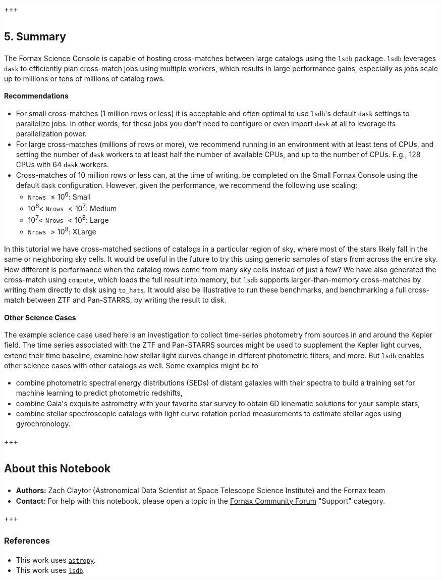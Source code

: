 +++

## 5. Summary

The Fornax Science Console is capable of hosting cross-matches between large catalogs using the `lsdb` package. `lsdb` leverages `dask` to efficiently plan cross-match jobs using multiple workers, which results in large performance gains, especially as jobs scale up to millions or tens of millions of catalog rows.

**Recommendations**

- For small cross-matches (1 million rows or less) it is acceptable and often optimal to use `lsdb`'s default `dask` settings to parallelize jobs. In other words, for these jobs you don't need to configure or even import `dask` at all to leverage its parallelization power.
- For large cross-matches (millions of rows or more), we recommend running in an environment with at least tens of CPUs, and setting the number of `dask` workers to at least half the number of available CPUs, and up to the number of CPUs. E.g., 128 CPUs with 64 `dask` workers.
- Cross-matches of 10 million rows or less can, at the time of writing, be completed on the Small Fornax Console using the default `dask` configuration. However, given the performance, we recommend the following use scaling:
  - `Nrows` $\le 10^6$: Small
  - $10^6 <$ `Nrows` $< 10^7$: Medium
  - $10^7 <$ `Nrows` $< 10^8$: Large
  - `Nrows` $> 10^8$: XLarge

In this tutorial we have cross-matched sections of catalogs in a particular region of sky, where most of the stars likely fall in the same or neighboring sky cells. It would be useful in the future to try this using generic samples of stars from across the entire sky. How different is performance when the catalog rows come from many sky cells instead of just a few? We have also generated the cross-match using `compute`, which loads the full result into memory, but `lsdb` supports larger-than-memory cross-matches by writing them directly to disk using `to_hats`. It would also be illustrative to run these benchmarks, and benchmarking a full cross-match between ZTF and Pan-STARRS, by writing the result to disk.

**Other Science Cases**

The example science case used here is an investigation to collect time-series photometry from sources in and around the Kepler field. The time series associated with the ZTF and Pan-STARRS sources might be used to supplement the Kepler light curves, extend their time baseline, examine how stellar light curves change in different photometric filters, and more. But `lsdb` enables other science cases with other catalogs as well. Some examples might be to

- combine photometric spectral energy distributions (SEDs) of distant galaxies with their spectra to build a training set for machine learning to predict photometric redshifts,
- combine Gaia's exquisite astrometry with your favorite star survey to obtain 6D kinematic solutions for your sample stars,
- combine stellar spectroscopic catalogs with light curve rotation period measurements to estimate stellar ages using gyrochronology.

+++

## About this Notebook

- **Authors:** Zach Claytor (Astronomical Data Scientist at Space Telescope Science Institute) and the Fornax team
- **Contact:** For help with this notebook, please open a topic in the [Fornax Community Forum](https://discourse.fornax.sciencecloud.nasa.gov/) "Support" category.

+++

### References

- This work uses [`astropy`](https://www.astropy.org/acknowledging.html).
- This work uses [`lsdb`](https://docs.lsdb.io/).
